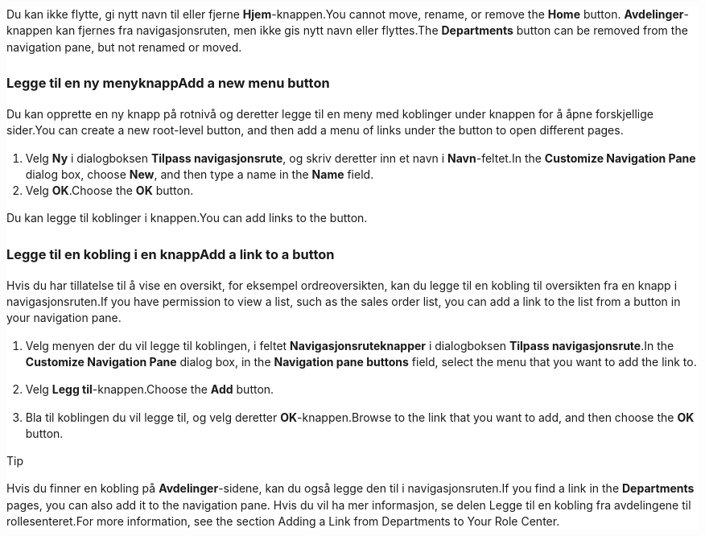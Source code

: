 <span data-ttu-id="f941d-232">Du kan ikke flytte, gi nytt navn til eller fjerne **Hjem**-knappen.</span><span class="sxs-lookup"><span data-stu-id="f941d-232">You cannot move, rename, or remove the **Home** button.</span></span> <span data-ttu-id="f941d-233">**Avdelinger**-knappen kan fjernes fra navigasjonsruten, men ikke gis nytt navn eller flyttes.</span><span class="sxs-lookup"><span data-stu-id="f941d-233">The **Departments** button can be removed from the navigation pane, but not renamed or moved.</span></span>

### <a name="add-a-new-menu-button"></a><span data-ttu-id="f941d-234">Legge til en ny menyknapp</span><span class="sxs-lookup"><span data-stu-id="f941d-234">Add a new menu button</span></span>
<span data-ttu-id="f941d-235">Du kan opprette en ny knapp på rotnivå og deretter legge til en meny med koblinger under knappen for å åpne forskjellige sider.</span><span class="sxs-lookup"><span data-stu-id="f941d-235">You can create a new root-level button, and then add a menu of links under the button to open different pages.</span></span>

1. <span data-ttu-id="f941d-236">Velg **Ny** i dialogboksen **Tilpass navigasjonsrute**, og skriv deretter inn et navn i **Navn**-feltet.</span><span class="sxs-lookup"><span data-stu-id="f941d-236">In the **Customize Navigation Pane** dialog box, choose **New**, and then type a name in the **Name** field.</span></span>
2.  <span data-ttu-id="f941d-237">Velg **OK**.</span><span class="sxs-lookup"><span data-stu-id="f941d-237">Choose the **OK** button.</span></span>

<span data-ttu-id="f941d-238">Du kan legge til koblinger i knappen.</span><span class="sxs-lookup"><span data-stu-id="f941d-238">You can add links to the button.</span></span>  

### <a name="add-a-link-to-a-button"></a><span data-ttu-id="f941d-239">Legge til en kobling i en knapp</span><span class="sxs-lookup"><span data-stu-id="f941d-239">Add a link to a button</span></span>   
<span data-ttu-id="f941d-240">Hvis du har tillatelse til å vise en oversikt, for eksempel ordreoversikten, kan du legge til en kobling til oversikten fra en knapp i navigasjonsruten.</span><span class="sxs-lookup"><span data-stu-id="f941d-240">If you have permission to view a list, such as the sales order list, you can add a link to the list from a button in your navigation pane.</span></span>  

1.  <span data-ttu-id="f941d-241">Velg menyen der du vil legge til koblingen, i feltet **Navigasjonsruteknapper** i dialogboksen **Tilpass navigasjonsrute**.</span><span class="sxs-lookup"><span data-stu-id="f941d-241">In the **Customize Navigation Pane** dialog box, in the **Navigation pane buttons** field, select the menu that you want to add the link to.</span></span>  

2.  <span data-ttu-id="f941d-242">Velg **Legg til**-knappen.</span><span class="sxs-lookup"><span data-stu-id="f941d-242">Choose the **Add** button.</span></span>  

3.  <span data-ttu-id="f941d-243">Bla til koblingen du vil legge til, og velg deretter **OK**-knappen.</span><span class="sxs-lookup"><span data-stu-id="f941d-243">Browse to the link that you want to add, and then choose the **OK** button.</span></span>  
> [!TIP]
> <span data-ttu-id="f941d-244">Hvis du finner en kobling på **Avdelinger**-sidene, kan du også legge den til i navigasjonsruten.</span><span class="sxs-lookup"><span data-stu-id="f941d-244">If you find a link in the **Departments** pages, you can also add it to the navigation pane.</span></span> <span data-ttu-id="f941d-245">Hvis du vil ha mer informasjon, se delen Legge til en kobling fra avdelingene til rollesenteret.</span><span class="sxs-lookup"><span data-stu-id="f941d-245">For more information, see the section Adding a Link from Departments to Your Role Center.</span></span>  
